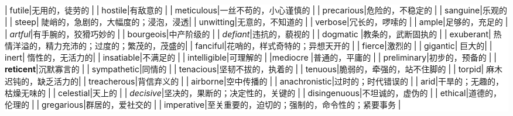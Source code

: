| futile|无用的，徒劳的 |
| hostile|有敌意的 |
| meticulous|一丝不苟的，小心谨慎的  |
| precarious|危险的，不稳定的 |
| sanguine|乐观的 |
| steep| 陡峭的，急剧的，大幅度的；浸泡，浸透|
| unwitting|无意的，不知道的 |
| verbose|冗长的，啰嗦的 |
| ample|足够的，充足的 |
| *artful*|有手腕的，狡猾巧妙的 |
| bourgeois|中产阶级的 |
| *defiant*|违抗的，藐视的 |
| dogmatic |教条的，武断固执的  |
| exuberant| 热情洋溢的，精力充沛的；过度的；繁茂的，茂盛的|
| fanciful|花哨的，样式奇特的；异想天开的 |
| fierce|激烈的 |
| gigantic| 巨大的|
| inert| 惰性的，无活力的|
| insatiable|不满足的 |
| intelligible|可理解的 |
|mediocre |普通的，平庸的 |
| preliminary|初步的，预备的 |
| **reticent**|沉默寡言的 |
| sympathetic|同情的 |
| tenacious|坚韧不拔的，执着的 |
| tenuous|脆弱的，牵强的，站不住脚的 |
| torpid| 麻木迟钝的，缺乏活力的|
| treacherous|背信弃义的 |
| airborne|空中传播的  |
| anachronistic|过时的；时代错误的 |
| arid|干旱的；无趣的，枯燥无味的 |
| celestial|天上的 |
| *decisive*|坚决的，果断的；决定性的，关键的 |
| disingenuous|不坦诚的，虚伪的 |
|  ethical|道德的，伦理的 |
| gregarious|群居的，爱社交的 |
| imperative|至关重要的，迫切的；强制的，命令性的；紧要事务 |